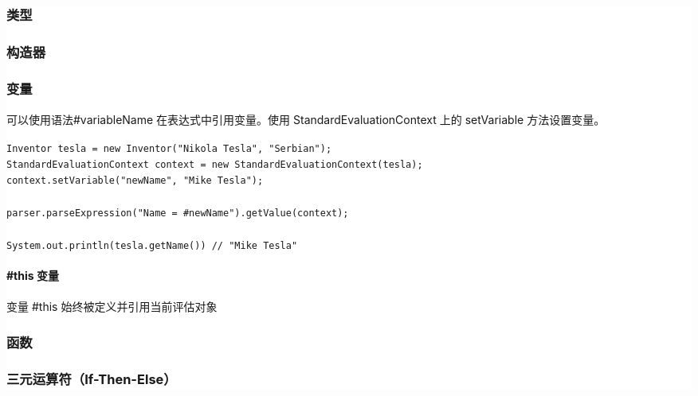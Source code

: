 ### 类型
### 构造器

###  变量 
可以使用语法#variableName 在表达式中引用变量。使用 StandardEvaluationContext 上的 setVariable 方法设置变量。
```
Inventor tesla = new Inventor("Nikola Tesla", "Serbian");
StandardEvaluationContext context = new StandardEvaluationContext(tesla);
context.setVariable("newName", "Mike Tesla");

parser.parseExpression("Name = #newName").getValue(context);

System.out.println(tesla.getName()) // "Mike Tesla"
```
#### #this 变量
变量 #this 始终被定义并引用当前评估对象

### 函数

### 三元运算符（If-Then-Else）



